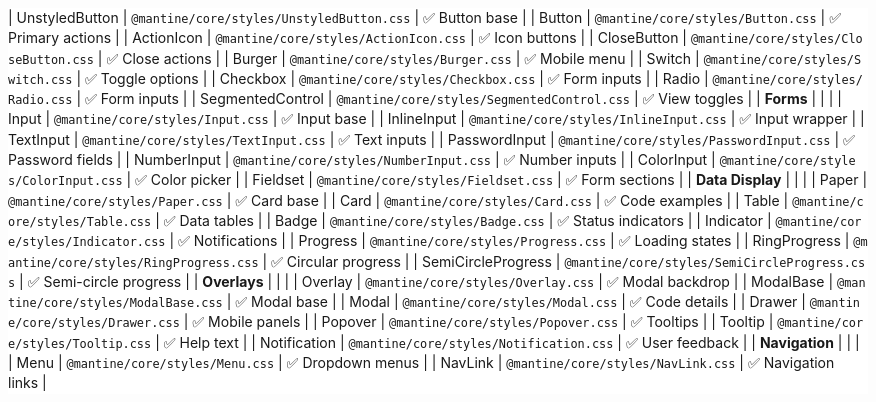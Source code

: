 | UnstyledButton | `@mantine/core/styles/UnstyledButton.css` | ✅ Button base |
| Button | `@mantine/core/styles/Button.css` | ✅ Primary actions |
| ActionIcon | `@mantine/core/styles/ActionIcon.css` | ✅ Icon buttons |
| CloseButton | `@mantine/core/styles/CloseButton.css` | ✅ Close actions |
| Burger | `@mantine/core/styles/Burger.css` | ✅ Mobile menu |
| Switch | `@mantine/core/styles/Switch.css` | ✅ Toggle options |
| Checkbox | `@mantine/core/styles/Checkbox.css` | ✅ Form inputs |
| Radio | `@mantine/core/styles/Radio.css` | ✅ Form inputs |
| SegmentedControl | `@mantine/core/styles/SegmentedControl.css` | ✅ View toggles |
| **Forms** | | |
| Input | `@mantine/core/styles/Input.css` | ✅ Input base |
| InlineInput | `@mantine/core/styles/InlineInput.css` | ✅ Input wrapper |
| TextInput | `@mantine/core/styles/TextInput.css` | ✅ Text inputs |
| PasswordInput | `@mantine/core/styles/PasswordInput.css` | ✅ Password fields |
| NumberInput | `@mantine/core/styles/NumberInput.css` | ✅ Number inputs |
| ColorInput | `@mantine/core/styles/ColorInput.css` | ✅ Color picker |
| Fieldset | `@mantine/core/styles/Fieldset.css` | ✅ Form sections |
| **Data Display** | | |
| Paper | `@mantine/core/styles/Paper.css` | ✅ Card base |
| Card | `@mantine/core/styles/Card.css` | ✅ Code examples |
| Table | `@mantine/core/styles/Table.css` | ✅ Data tables |
| Badge | `@mantine/core/styles/Badge.css` | ✅ Status indicators |
| Indicator | `@mantine/core/styles/Indicator.css` | ✅ Notifications |
| Progress | `@mantine/core/styles/Progress.css` | ✅ Loading states |
| RingProgress | `@mantine/core/styles/RingProgress.css` | ✅ Circular progress |
| SemiCircleProgress | `@mantine/core/styles/SemiCircleProgress.css` | ✅ Semi-circle progress |
| **Overlays** | | |
| Overlay | `@mantine/core/styles/Overlay.css` | ✅ Modal backdrop |
| ModalBase | `@mantine/core/styles/ModalBase.css` | ✅ Modal base |
| Modal | `@mantine/core/styles/Modal.css` | ✅ Code details |
| Drawer | `@mantine/core/styles/Drawer.css` | ✅ Mobile panels |
| Popover | `@mantine/core/styles/Popover.css` | ✅ Tooltips |
| Tooltip | `@mantine/core/styles/Tooltip.css` | ✅ Help text |
| Notification | `@mantine/core/styles/Notification.css` | ✅ User feedback |
| **Navigation** | | |
| Menu | `@mantine/core/styles/Menu.css` | ✅ Dropdown menus |
| NavLink | `@mantine/core/styles/NavLink.css` | ✅ Navigation links |
